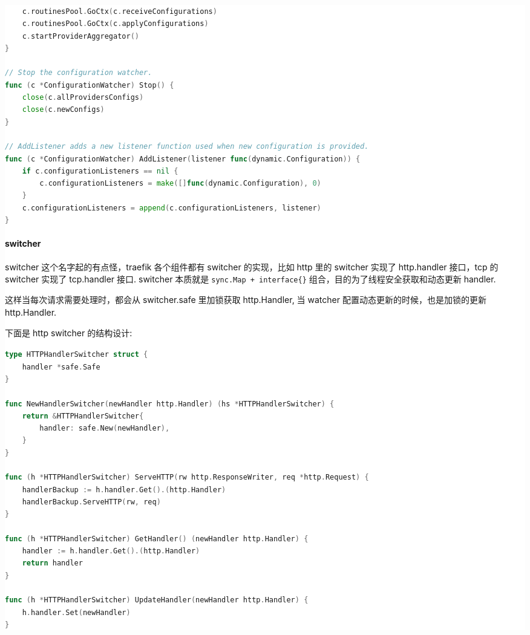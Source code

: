 ```go
	c.routinesPool.GoCtx(c.receiveConfigurations)
	c.routinesPool.GoCtx(c.applyConfigurations)
	c.startProviderAggregator()
}

// Stop the configuration watcher.
func (c *ConfigurationWatcher) Stop() {
	close(c.allProvidersConfigs)
	close(c.newConfigs)
}

// AddListener adds a new listener function used when new configuration is provided.
func (c *ConfigurationWatcher) AddListener(listener func(dynamic.Configuration)) {
	if c.configurationListeners == nil {
		c.configurationListeners = make([]func(dynamic.Configuration), 0)
	}
	c.configurationListeners = append(c.configurationListeners, listener)
}
```

#### switcher

switcher 这个名字起的有点怪，traefik 各个组件都有 switcher 的实现，比如 http 里的 switcher 实现了 http.handler 接口，tcp 的 switcher 实现了 tcp.handler 接口.  switcher 本质就是 `sync.Map + interface{}` 组合，目的为了线程安全获取和动态更新 handler. 

这样当每次请求需要处理时，都会从 switcher.safe 里加锁获取 http.Handler, 当 watcher 配置动态更新的时候，也是加锁的更新 http.Handler.

下面是 http switcher 的结构设计:

```go
type HTTPHandlerSwitcher struct {
	handler *safe.Safe
}

func NewHandlerSwitcher(newHandler http.Handler) (hs *HTTPHandlerSwitcher) {
	return &HTTPHandlerSwitcher{
		handler: safe.New(newHandler),
	}
}

func (h *HTTPHandlerSwitcher) ServeHTTP(rw http.ResponseWriter, req *http.Request) {
	handlerBackup := h.handler.Get().(http.Handler)
	handlerBackup.ServeHTTP(rw, req)
}

func (h *HTTPHandlerSwitcher) GetHandler() (newHandler http.Handler) {
	handler := h.handler.Get().(http.Handler)
	return handler
}

func (h *HTTPHandlerSwitcher) UpdateHandler(newHandler http.Handler) {
	h.handler.Set(newHandler)
}
```
